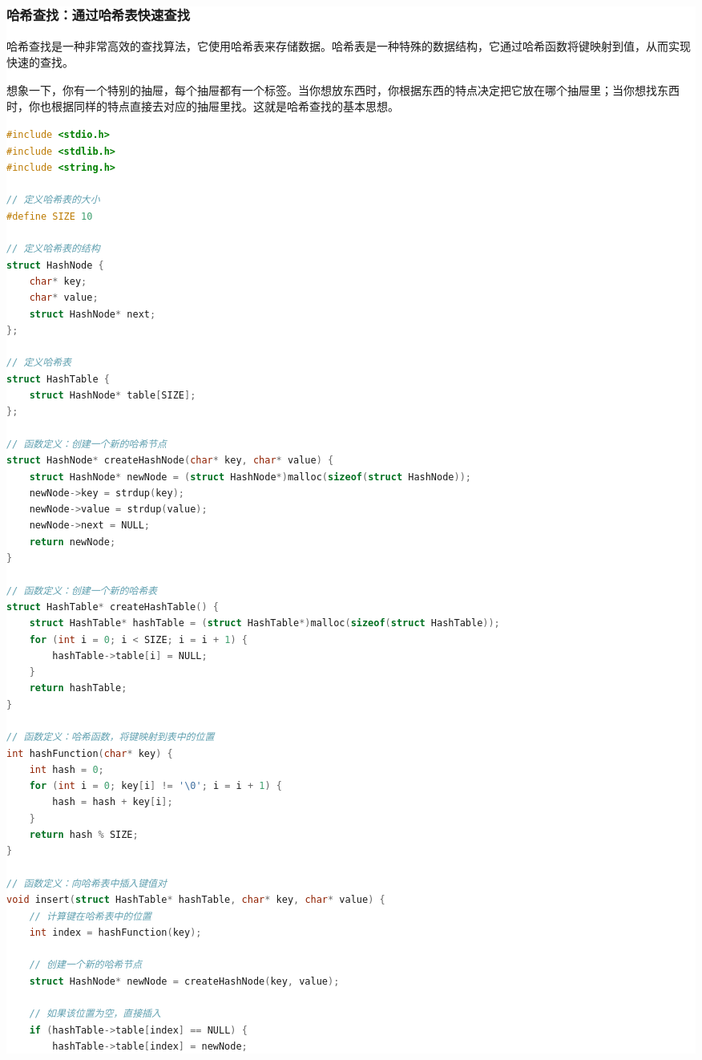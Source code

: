 ### 哈希查找：通过哈希表快速查找

哈希查找是一种非常高效的查找算法，它使用哈希表来存储数据。哈希表是一种特殊的数据结构，它通过哈希函数将键映射到值，从而实现快速的查找。

想象一下，你有一个特别的抽屉，每个抽屉都有一个标签。当你想放东西时，你根据东西的特点决定把它放在哪个抽屉里；当你想找东西时，你也根据同样的特点直接去对应的抽屉里找。这就是哈希查找的基本思想。

```c
#include <stdio.h>
#include <stdlib.h>
#include <string.h>

// 定义哈希表的大小
#define SIZE 10

// 定义哈希表的结构
struct HashNode {
    char* key;
    char* value;
    struct HashNode* next;
};

// 定义哈希表
struct HashTable {
    struct HashNode* table[SIZE];
};

// 函数定义：创建一个新的哈希节点
struct HashNode* createHashNode(char* key, char* value) {
    struct HashNode* newNode = (struct HashNode*)malloc(sizeof(struct HashNode));
    newNode->key = strdup(key);
    newNode->value = strdup(value);
    newNode->next = NULL;
    return newNode;
}

// 函数定义：创建一个新的哈希表
struct HashTable* createHashTable() {
    struct HashTable* hashTable = (struct HashTable*)malloc(sizeof(struct HashTable));
    for (int i = 0; i < SIZE; i = i + 1) {
        hashTable->table[i] = NULL;
    }
    return hashTable;
}

// 函数定义：哈希函数，将键映射到表中的位置
int hashFunction(char* key) {
    int hash = 0;
    for (int i = 0; key[i] != '\0'; i = i + 1) {
        hash = hash + key[i];
    }
    return hash % SIZE;
}

// 函数定义：向哈希表中插入键值对
void insert(struct HashTable* hashTable, char* key, char* value) {
    // 计算键在哈希表中的位置
    int index = hashFunction(key);
    
    // 创建一个新的哈希节点
    struct HashNode* newNode = createHashNode(key, value);
    
    // 如果该位置为空，直接插入
    if (hashTable->table[index] == NULL) {
        hashTable->table[index] = newNode;
```